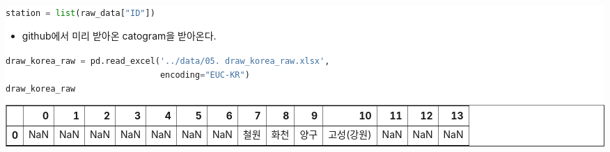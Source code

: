 


```python
station = list(raw_data["ID"])
```

* github에서 미리 받아온 catogram을 받아온다.


```python
draw_korea_raw = pd.read_excel('../data/05. draw_korea_raw.xlsx', 
                               encoding="EUC-KR")
draw_korea_raw
```




<div>
<style scoped>
    .dataframe tbody tr th:only-of-type {
        vertical-align: middle;
    }

    .dataframe tbody tr th {
        vertical-align: top;
    }

    .dataframe thead th {
        text-align: right;
    }
</style>
<table border="1" class="dataframe">
  <thead>
    <tr style="text-align: right;">
      <th></th>
      <th>0</th>
      <th>1</th>
      <th>2</th>
      <th>3</th>
      <th>4</th>
      <th>5</th>
      <th>6</th>
      <th>7</th>
      <th>8</th>
      <th>9</th>
      <th>10</th>
      <th>11</th>
      <th>12</th>
      <th>13</th>
    </tr>
  </thead>
  <tbody>
    <tr>
      <th>0</th>
      <td>NaN</td>
      <td>NaN</td>
      <td>NaN</td>
      <td>NaN</td>
      <td>NaN</td>
      <td>NaN</td>
      <td>NaN</td>
      <td>철원</td>
      <td>화천</td>
      <td>양구</td>
      <td>고성(강원)</td>
      <td>NaN</td>
      <td>NaN</td>
      <td>NaN</td>